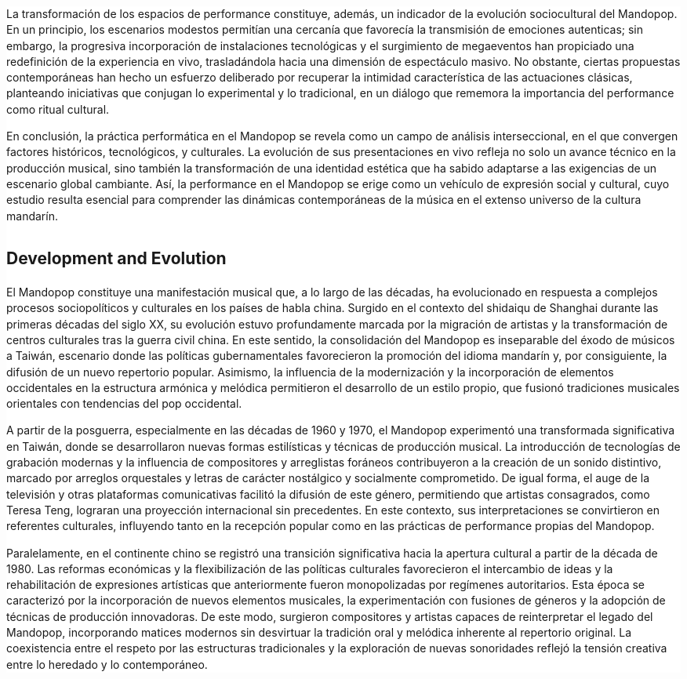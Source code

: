 La transformación de los espacios de performance constituye, además, un indicador de la evolución
sociocultural del Mandopop. En un principio, los escenarios modestos permitían una cercanía que
favorecía la transmisión de emociones autenticas; sin embargo, la progresiva incorporación de
instalaciones tecnológicas y el surgimiento de megaeventos han propiciado una redefinición de la
experiencia en vivo, trasladándola hacia una dimensión de espectáculo masivo. No obstante, ciertas
propuestas contemporáneas han hecho un esfuerzo deliberado por recuperar la intimidad característica
de las actuaciones clásicas, planteando iniciativas que conjugan lo experimental y lo tradicional,
en un diálogo que rememora la importancia del performance como ritual cultural.

En conclusión, la práctica performática en el Mandopop se revela como un campo de análisis
interseccional, en el que convergen factores históricos, tecnológicos, y culturales. La evolución de
sus presentaciones en vivo refleja no solo un avance técnico en la producción musical, sino también
la transformación de una identidad estética que ha sabido adaptarse a las exigencias de un escenario
global cambiante. Así, la performance en el Mandopop se erige como un vehículo de expresión social y
cultural, cuyo estudio resulta esencial para comprender las dinámicas contemporáneas de la música en
el extenso universo de la cultura mandarín.

## Development and Evolution

El Mandopop constituye una manifestación musical que, a lo largo de las décadas, ha evolucionado en
respuesta a complejos procesos sociopolíticos y culturales en los países de habla china. Surgido en
el contexto del shidaiqu de Shanghai durante las primeras décadas del siglo XX, su evolución estuvo
profundamente marcada por la migración de artistas y la transformación de centros culturales tras la
guerra civil china. En este sentido, la consolidación del Mandopop es inseparable del éxodo de
músicos a Taiwán, escenario donde las políticas gubernamentales favorecieron la promoción del idioma
mandarín y, por consiguiente, la difusión de un nuevo repertorio popular. Asimismo, la influencia de
la modernización y la incorporación de elementos occidentales en la estructura armónica y melódica
permitieron el desarrollo de un estilo propio, que fusionó tradiciones musicales orientales con
tendencias del pop occidental.

A partir de la posguerra, especialmente en las décadas de 1960 y 1970, el Mandopop experimentó una
transformada significativa en Taiwán, donde se desarrollaron nuevas formas estilísticas y técnicas
de producción musical. La introducción de tecnologías de grabación modernas y la influencia de
compositores y arreglistas foráneos contribuyeron a la creación de un sonido distintivo, marcado por
arreglos orquestales y letras de carácter nostálgico y socialmente comprometido. De igual forma, el
auge de la televisión y otras plataformas comunicativas facilitó la difusión de este género,
permitiendo que artistas consagrados, como Teresa Teng, lograran una proyección internacional sin
precedentes. En este contexto, sus interpretaciones se convirtieron en referentes culturales,
influyendo tanto en la recepción popular como en las prácticas de performance propias del Mandopop.

Paralelamente, en el continente chino se registró una transición significativa hacia la apertura
cultural a partir de la década de 1980. Las reformas económicas y la flexibilización de las
políticas culturales favorecieron el intercambio de ideas y la rehabilitación de expresiones
artísticas que anteriormente fueron monopolizadas por regímenes autoritarios. Esta época se
caracterizó por la incorporación de nuevos elementos musicales, la experimentación con fusiones de
géneros y la adopción de técnicas de producción innovadoras. De este modo, surgieron compositores y
artistas capaces de reinterpretar el legado del Mandopop, incorporando matices modernos sin
desvirtuar la tradición oral y melódica inherente al repertorio original. La coexistencia entre el
respeto por las estructuras tradicionales y la exploración de nuevas sonoridades reflejó la tensión
creativa entre lo heredado y lo contemporáneo.
